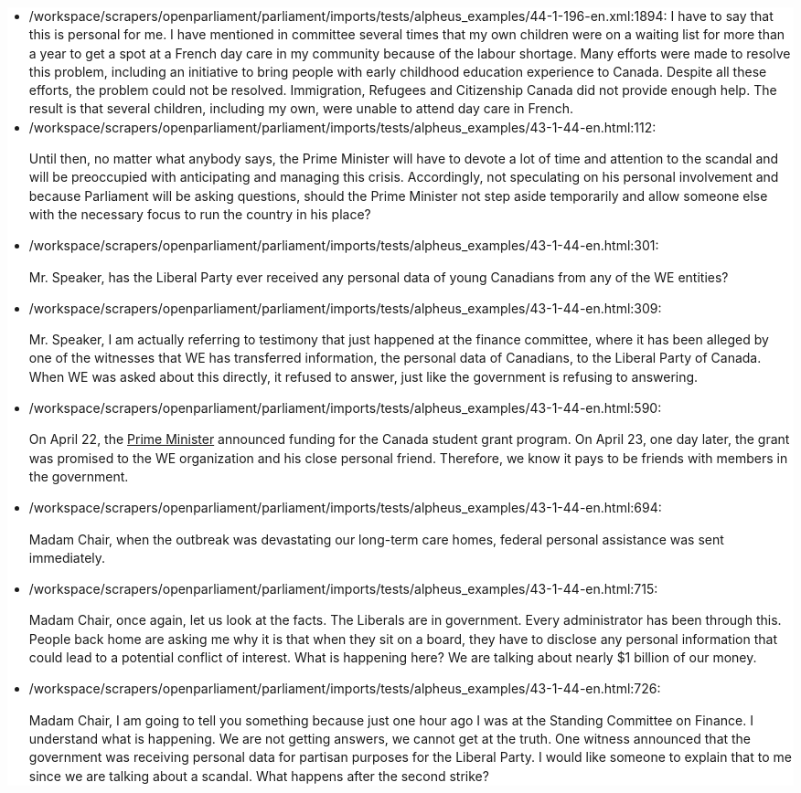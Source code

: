 - /workspace/scrapers/openparliament/parliament/imports/tests/alpheus_examples/44-1-196-en.xml:1894:              <ParaText id="7773344">I have to say that this is personal for me. I have mentioned in committee several times that my own children were on a waiting list for more than a year to get a spot at a French day care in my community because of the labour shortage. Many efforts were made to resolve this problem, including an initiative to bring people with early childhood education experience to Canada. Despite all these efforts, the problem could not be resolved. Immigration, Refugees and Citizenship Canada did not provide enough help. The result is that several children, including my own, were unable to attend day care in French.</ParaText>
- /workspace/scrapers/openparliament/parliament/imports/tests/alpheus_examples/43-1-44-en.html:112:	<p data-HoCid="6237945" data-originallang="fr">Until then, no matter what anybody says, the Prime Minister will have to devote a lot of time and attention to the scandal and will be preoccupied with anticipating and managing this crisis. Accordingly, not speculating on his personal involvement and because Parliament will be asking questions, should the Prime Minister not step aside temporarily and allow someone else with the necessary focus to run the country in his place?</p>
- /workspace/scrapers/openparliament/parliament/imports/tests/alpheus_examples/43-1-44-en.html:301:<div class="statement" data-h1="Government Orders" data-h2="COVID-19 Pandemic and Other Matters" data-intervention-type="Question" data-person-speaking-HoCid="252880" data-person-speaking-attribution="Mr. Blaine Calkins (Red Deer—Lacombe, CPC)" data-timestamp="2020-07-22 12:50:00" id="10912181"><p data-HoCid="6238055" data-originallang="en">Mr. Speaker, has the Liberal Party ever received any personal data of young Canadians from any of the WE entities?</p>
- /workspace/scrapers/openparliament/parliament/imports/tests/alpheus_examples/43-1-44-en.html:309:<div class="statement" data-h1="Government Orders" data-h2="COVID-19 Pandemic and Other Matters" data-intervention-type="Interjection" data-person-speaking-HoCid="252880" data-person-speaking-attribution="Mr. Blaine Calkins" data-timestamp="2020-07-22 12:50:00" id="10912196"><p data-HoCid="6238059" data-originallang="en">Mr. Speaker, I am actually referring to testimony that just happened at the finance committee, where it has been alleged by one of the witnesses that WE has transferred information, the personal data of Canadians, to the Liberal Party of Canada. When WE was asked about this directly, it refused to answer, just like the government is refusing to answering.</p>
- /workspace/scrapers/openparliament/parliament/imports/tests/alpheus_examples/43-1-44-en.html:590:	<p data-HoCid="6238238" data-originallang="en">On April 22, the <a class="related_link politician" data-HoCid="214296" href="http://www.parl.gc.ca/MembersOfParliament/ProfileMP.aspx?Key=214296&amp;Language=E">Prime Minister</a> announced funding for the Canada student grant program. On April 23, one day later, the grant was promised to the WE organization and his close personal friend. Therefore, we know it pays to be friends with members in the government.</p>
- /workspace/scrapers/openparliament/parliament/imports/tests/alpheus_examples/43-1-44-en.html:694:<div class="statement" data-h1="Government Orders" data-h2="COVID-19 Pandemic and Other Matters" data-intervention-type="Interjection" data-person-speaking-HoCid="252973" data-person-speaking-attribution="Mr. Brian Masse" data-timestamp="2020-07-22 13:50:00" id="10912611"><p data-HoCid="6238299" data-originallang="en">Madam Chair, when the outbreak was devastating our long-term care homes, federal personal assistance was sent immediately. </p>
- /workspace/scrapers/openparliament/parliament/imports/tests/alpheus_examples/43-1-44-en.html:715:<div class="statement" data-h1="Government Orders" data-h2="COVID-19 Pandemic and Other Matters" data-intervention-type="Interjection" data-person-speaking-HoCid="252692" data-person-speaking-attribution="Ms. Marie-Hélène Gaudreau" data-timestamp="2020-07-22 13:50:00" id="10912636"><p data-HoCid="6238314" data-originallang="fr">Madam Chair, once again, let us look at the facts. The Liberals are in government. Every administrator has been through this. People back home are asking me why it is that when they sit on a board, they have to disclose any personal information that could lead to a potential conflict of interest. What is happening here? We are talking about nearly $1 billion of our money.</p>
- /workspace/scrapers/openparliament/parliament/imports/tests/alpheus_examples/43-1-44-en.html:726:<div class="statement" data-h1="Government Orders" data-h2="COVID-19 Pandemic and Other Matters" data-intervention-type="Interjection" data-person-speaking-HoCid="252692" data-person-speaking-attribution="Ms. Marie-Hélène Gaudreau" data-timestamp="2020-07-22 13:55:00" id="10912658"><p data-HoCid="6238321" data-originallang="fr">Madam Chair, I am going to tell you something because just one hour ago I was at the Standing Committee on Finance. I understand what is happening. We are not getting answers, we cannot get at the truth. One witness announced that the government was receiving personal data for partisan purposes for the Liberal Party. I would like someone to explain that to me since we are talking about a scandal. What happens after the second strike?</p>